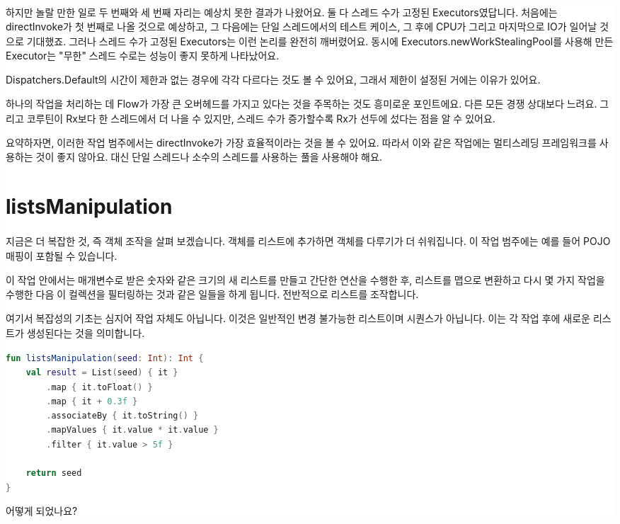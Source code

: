 <div class="content-ad"></div>

하지만 놀랄 만한 일로 두 번째와 세 번째 자리는 예상치 못한 결과가 나왔어요. 둘 다 스레드 수가 고정된 Executors였답니다. 처음에는 directInvoke가 첫 번째로 나올 것으로 예상하고, 그 다음에는 단일 스레드에서의 테스트 케이스, 그 후에 CPU가 그리고 마지막으로 IO가 일어날 것으로 기대했죠. 그러나 스레드 수가 고정된 Executors는 이런 논리를 완전히 깨버렸어요. 동시에 Executors.newWorkStealingPool를 사용해 만든 Executor는 "무한" 스레드 수로는 성능이 좋지 못하게 나타났어요.

Dispatchers.Default의 시간이 제한과 없는 경우에 각각 다르다는 것도 볼 수 있어요, 그래서 제한이 설정된 거에는 이유가 있어요.

하나의 작업을 처리하는 데 Flow가 가장 큰 오버헤드를 가지고 있다는 것을 주목하는 것도 흥미로운 포인트에요. 다른 모든 경쟁 상대보다 느려요. 그리고 코루틴이 Rx보다 한 스레드에서 더 나을 수 있지만, 스레드 수가 증가할수록 Rx가 선두에 섰다는 점을 알 수 있어요.

요약하자면, 이러한 작업 범주에서는 directInvoke가 가장 효율적이라는 것을 볼 수 있어요. 따라서 이와 같은 작업에는 멀티스레딩 프레임워크를 사용하는 것이 좋지 않아요. 대신 단일 스레드나 소수의 스레드를 사용하는 풀을 사용해야 해요.

<div class="content-ad"></div>

# listsManipulation

지금은 더 복잡한 것, 즉 객체 조작을 살펴 보겠습니다. 객체를 리스트에 추가하면 객체를 다루기가 더 쉬워집니다. 이 작업 범주에는 예를 들어 POJO 매핑이 포함될 수 있습니다.

이 작업 안에서는 매개변수로 받은 숫자와 같은 크기의 새 리스트를 만들고 간단한 연산을 수행한 후, 리스트를 맵으로 변환하고 다시 몇 가지 작업을 수행한 다음 이 컬렉션을 필터링하는 것과 같은 일들을 하게 됩니다. 전반적으로 리스트를 조작합니다.

여기서 복잡성의 기초는 심지어 작업 자체도 아닙니다. 이것은 일반적인 변경 불가능한 리스트이며 시퀀스가 아닙니다. 이는 각 작업 후에 새로운 리스트가 생성된다는 것을 의미합니다.

<div class="content-ad"></div>

```kotlin
fun listsManipulation(seed: Int): Int {
    val result = List(seed) { it }
        .map { it.toFloat() }
        .map { it + 0.3f }
        .associateBy { it.toString() }
        .mapValues { it.value * it.value }
        .filter { it.value > 5f }
    
    return seed
}
```

어떻게 되었나요?

